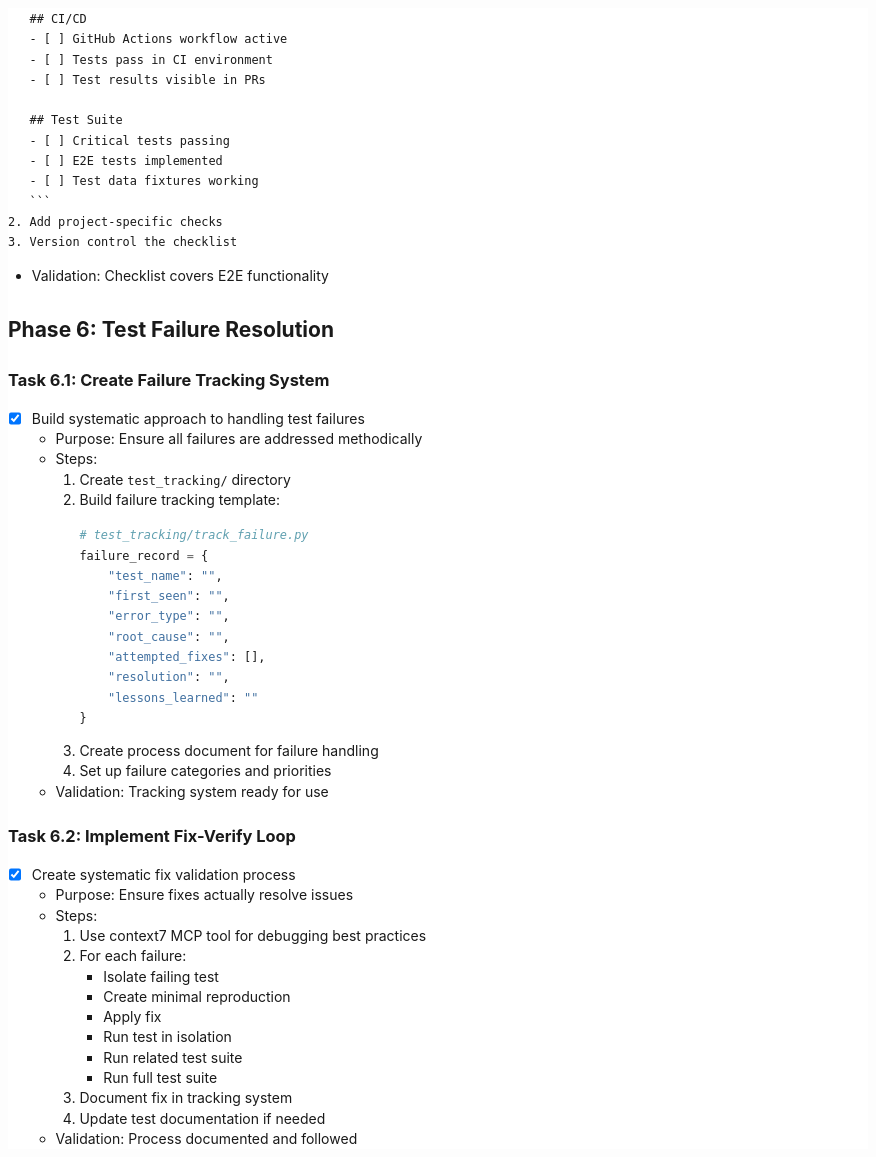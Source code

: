        ## CI/CD
       - [ ] GitHub Actions workflow active
       - [ ] Tests pass in CI environment
       - [ ] Test results visible in PRs
       
       ## Test Suite
       - [ ] Critical tests passing
       - [ ] E2E tests implemented
       - [ ] Test data fixtures working
       ```
    2. Add project-specific checks
    3. Version control the checklist
  - Validation: Checklist covers E2E functionality

## Phase 6: Test Failure Resolution

### Task 6.1: Create Failure Tracking System
- [x] Build systematic approach to handling test failures
  - Purpose: Ensure all failures are addressed methodically
  - Steps:
    1. Create `test_tracking/` directory
    2. Build failure tracking template:
       ```python
       # test_tracking/track_failure.py
       failure_record = {
           "test_name": "",
           "first_seen": "",
           "error_type": "",
           "root_cause": "",
           "attempted_fixes": [],
           "resolution": "",
           "lessons_learned": ""
       }
       ```
    3. Create process document for failure handling
    4. Set up failure categories and priorities
  - Validation: Tracking system ready for use

### Task 6.2: Implement Fix-Verify Loop
- [x] Create systematic fix validation process
  - Purpose: Ensure fixes actually resolve issues
  - Steps:
    1. Use context7 MCP tool for debugging best practices
    2. For each failure:
       - Isolate failing test
       - Create minimal reproduction
       - Apply fix
       - Run test in isolation
       - Run related test suite
       - Run full test suite
    3. Document fix in tracking system
    4. Update test documentation if needed
  - Validation: Process documented and followed
